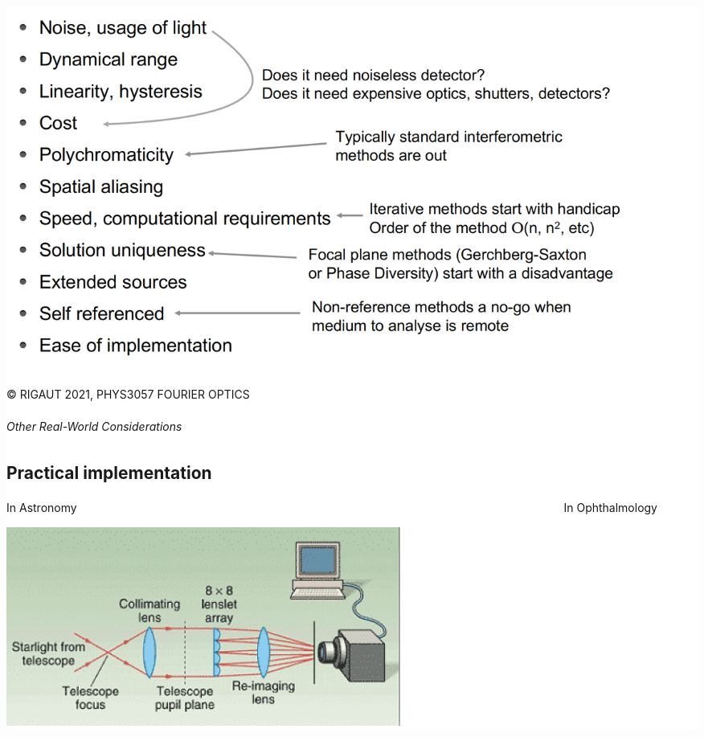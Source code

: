 <img src="assets/images/fop_91.png" width="90%">
<div class='footer'>&copy; RIGAUT 2021, PHYS3057 FOURIER OPTICS</div>



###### Other Real-World Considerations



## Practical implementation


In Astronomy  <span style="display: block; float:right;margin-right: 50px;">In Ophthalmology</span>

<img src="assets/images/fop_84.png" width="57%" style="display: inline; margin: auto;">